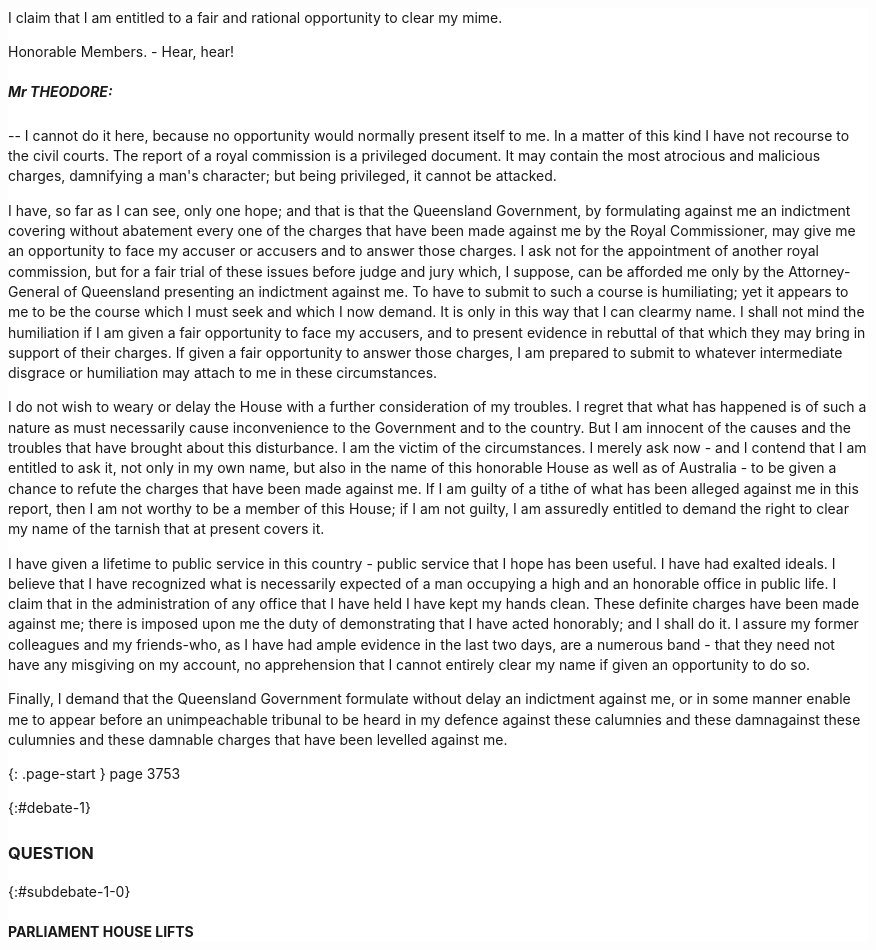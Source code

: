 I claim that I am entitled to a fair and rational opportunity to clear my mime. 

Honorable Members.  -  Hear, hear! 

##### Mr THEODORE:

--  I cannot do it here, because no opportunity would normally present itself to me. In a matter of this kind I have not recourse to the civil courts. The report of a royal commission is a privileged document. It may contain the most atrocious and malicious charges, damnifying a man's character; but being privileged, it cannot be attacked. 

I have, so far as I can see, only one hope; and that is that the Queensland Government, by formulating against me an indictment covering without abatement every one of the charges that have been made against me by the Royal Commissioner, may give me an opportunity to face my accuser or accusers and to answer those charges. I ask not for the appointment of another royal commission, but for a fair trial of these issues before judge and jury which, I suppose, can be afforded me only by the Attorney-General of Queensland presenting an indictment against me. To have to submit to such a course is humiliating; yet it appears to me to be the course which I must seek and which I now demand. It is only in this way that I can clearmy name. I shall not mind the humiliation if I am given a fair opportunity to face my accusers, and to present evidence in rebuttal of that which they may bring in support of their charges. If given a fair opportunity to answer those charges, I am prepared to submit to whatever intermediate disgrace or humiliation may attach to me in these circumstances. 

I do not wish to weary or delay the House with a further consideration of my troubles. I regret that what has happened is of such a nature as must necessarily cause inconvenience to the Government and to the country. But I am innocent of the causes and the troubles that have brought about this disturbance. I am the victim of the circumstances. I merely ask now - and I contend that I am entitled to ask it, not only in my own name, but also in the name of this honorable House as well as of Australia - to be given a chance to refute the charges that have been made against me. If I am guilty of a tithe of what has been alleged against me in this report, then I am not worthy to be a member of this House; if I am not guilty, I am assuredly entitled to demand the right to clear my name of the tarnish that at present covers it. 

I have given a lifetime to public service in this country - public service that I hope has been useful. I have had exalted ideals. I believe that I have recognized what is necessarily expected of a man occupying a high and an honorable office in public life. I claim that in the administration of any office that I have held I have kept my hands clean. These definite charges have been made against me; there is imposed upon me the duty of demonstrating that I have acted honorably; and I shall do it. I assure my former colleagues and my friends-who, as I have had ample evidence in the last two days, are a numerous band - that they need not have any misgiving on my account, no apprehension that I cannot entirely clear my name if given an opportunity to do so. 

Finally, I demand that the Queensland Government formulate without delay an indictment against me, or in some manner enable me to appear before an unimpeachable tribunal to be heard in my defence against these calumnies and these damnagainst these culumnies and these damnable charges that have been levelled against me. 

{: .page-start }
page 3753

{:#debate-1}
### QUESTION

{:#subdebate-1-0}
#### PARLIAMENT HOUSE LIFTS
